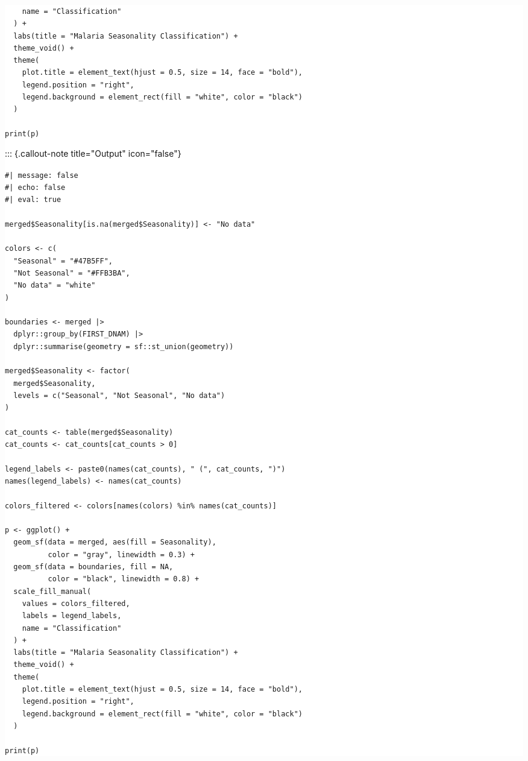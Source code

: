 ```{R}
    name = "Classification"
  ) +
  labs(title = "Malaria Seasonality Classification") +
  theme_void() +
  theme(
    plot.title = element_text(hjust = 0.5, size = 14, face = "bold"),
    legend.position = "right",
    legend.background = element_rect(fill = "white", color = "black")
  )

print(p)
```

::: {.callout-note title="Output" icon="false"}
```{R}
#| message: false
#| echo: false
#| eval: true

merged$Seasonality[is.na(merged$Seasonality)] <- "No data"

colors <- c(
  "Seasonal" = "#47B5FF",
  "Not Seasonal" = "#FFB3BA",
  "No data" = "white"
)

boundaries <- merged |>
  dplyr::group_by(FIRST_DNAM) |>
  dplyr::summarise(geometry = sf::st_union(geometry))

merged$Seasonality <- factor(
  merged$Seasonality, 
  levels = c("Seasonal", "Not Seasonal", "No data")
)

cat_counts <- table(merged$Seasonality)
cat_counts <- cat_counts[cat_counts > 0]

legend_labels <- paste0(names(cat_counts), " (", cat_counts, ")")
names(legend_labels) <- names(cat_counts)

colors_filtered <- colors[names(colors) %in% names(cat_counts)]

p <- ggplot() +
  geom_sf(data = merged, aes(fill = Seasonality), 
          color = "gray", linewidth = 0.3) +
  geom_sf(data = boundaries, fill = NA, 
          color = "black", linewidth = 0.8) +
  scale_fill_manual(
    values = colors_filtered,
    labels = legend_labels,
    name = "Classification"
  ) +
  labs(title = "Malaria Seasonality Classification") +
  theme_void() +
  theme(
    plot.title = element_text(hjust = 0.5, size = 14, face = "bold"),
    legend.position = "right",
    legend.background = element_rect(fill = "white", color = "black")
  )

print(p)
```